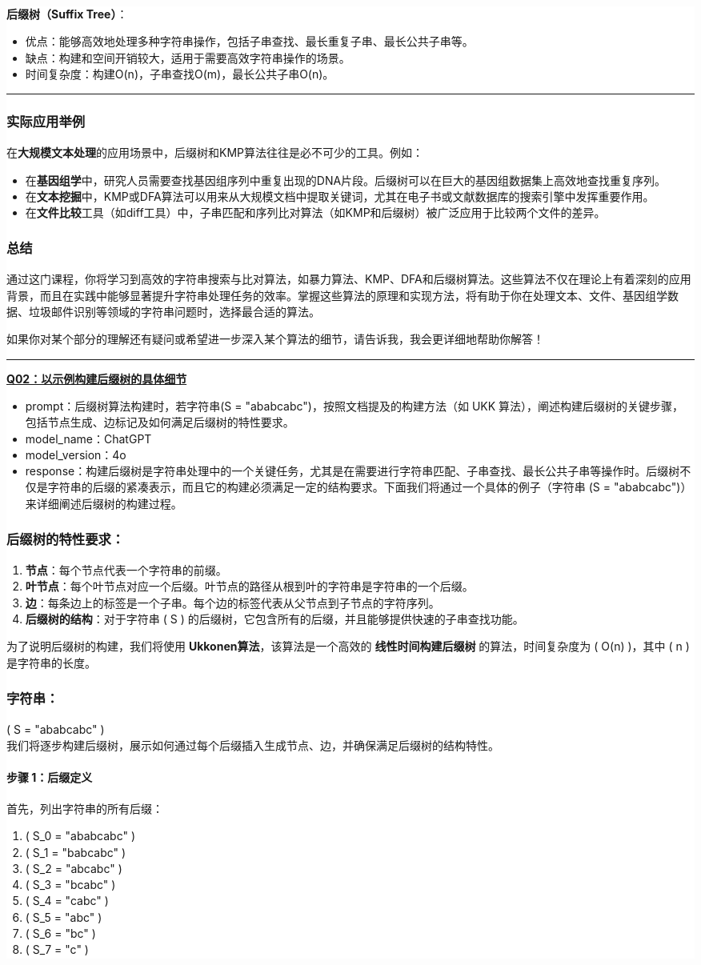 **后缀树（Suffix Tree）**：
- 优点：能够高效地处理多种字符串操作，包括子串查找、最长重复子串、最长公共子串等。
- 缺点：构建和空间开销较大，适用于需要高效字符串操作的场景。
- 时间复杂度：构建O(n)，子串查找O(m)，最长公共子串O(n)。

---

### 实际应用举例

在**大规模文本处理**的应用场景中，后缀树和KMP算法往往是必不可少的工具。例如：
- 在**基因组学**中，研究人员需要查找基因组序列中重复出现的DNA片段。后缀树可以在巨大的基因组数据集上高效地查找重复序列。
- 在**文本挖掘**中，KMP或DFA算法可以用来从大规模文档中提取关键词，尤其在电子书或文献数据库的搜索引擎中发挥重要作用。
- 在**文件比较**工具（如diff工具）中，子串匹配和序列比对算法（如KMP和后缀树）被广泛应用于比较两个文件的差异。

### 总结

通过这门课程，你将学习到高效的字符串搜索与比对算法，如暴力算法、KMP、DFA和后缀树算法。这些算法不仅在理论上有着深刻的应用背景，而且在实践中能够显著提升字符串处理任务的效率。掌握这些算法的原理和实现方法，将有助于你在处理文本、文件、基因组学数据、垃圾邮件识别等领域的字符串问题时，选择最合适的算法。

如果你对某个部分的理解还有疑问或希望进一步深入某个算法的细节，请告诉我，我会更详细地帮助你解答！


---

**<u>Q02：以示例构建后缀树的具体细节</u>**
- prompt：后缀树算法构建时，若字符串\(S = "ababcabc"\)，按照文档提及的构建方法（如 UKK 算法），阐述构建后缀树的关键步骤，包括节点生成、边标记及如何满足后缀树的特性要求。 
- model_name：ChatGPT
- model_version：4o 
- response：构建后缀树是字符串处理中的一个关键任务，尤其是在需要进行字符串匹配、子串查找、最长公共子串等操作时。后缀树不仅是字符串的后缀的紧凑表示，而且它的构建必须满足一定的结构要求。下面我们将通过一个具体的例子（字符串 \(S = "ababcabc"\)）来详细阐述后缀树的构建过程。

### **后缀树的特性要求**：
1. **节点**：每个节点代表一个字符串的前缀。
2. **叶节点**：每个叶节点对应一个后缀。叶节点的路径从根到叶的字符串是字符串的一个后缀。
3. **边**：每条边上的标签是一个子串。每个边的标签代表从父节点到子节点的字符序列。
4. **后缀树的结构**：对于字符串 \( S \) 的后缀树，它包含所有的后缀，并且能够提供快速的子串查找功能。

为了说明后缀树的构建，我们将使用 **Ukkonen算法**，该算法是一个高效的 **线性时间构建后缀树** 的算法，时间复杂度为 \( O(n) \)，其中 \( n \) 是字符串的长度。

### **字符串：**  
\( S = "ababcabc" \)  
我们将逐步构建后缀树，展示如何通过每个后缀插入生成节点、边，并确保满足后缀树的结构特性。

#### **步骤 1：后缀定义**

首先，列出字符串的所有后缀：

1. \( S_0 = "ababcabc" \)
2. \( S_1 = "babcabc" \)
3. \( S_2 = "abcabc" \)
4. \( S_3 = "bcabc" \)
5. \( S_4 = "cabc" \)
6. \( S_5 = "abc" \)
7. \( S_6 = "bc" \)
8. \( S_7 = "c" \)
